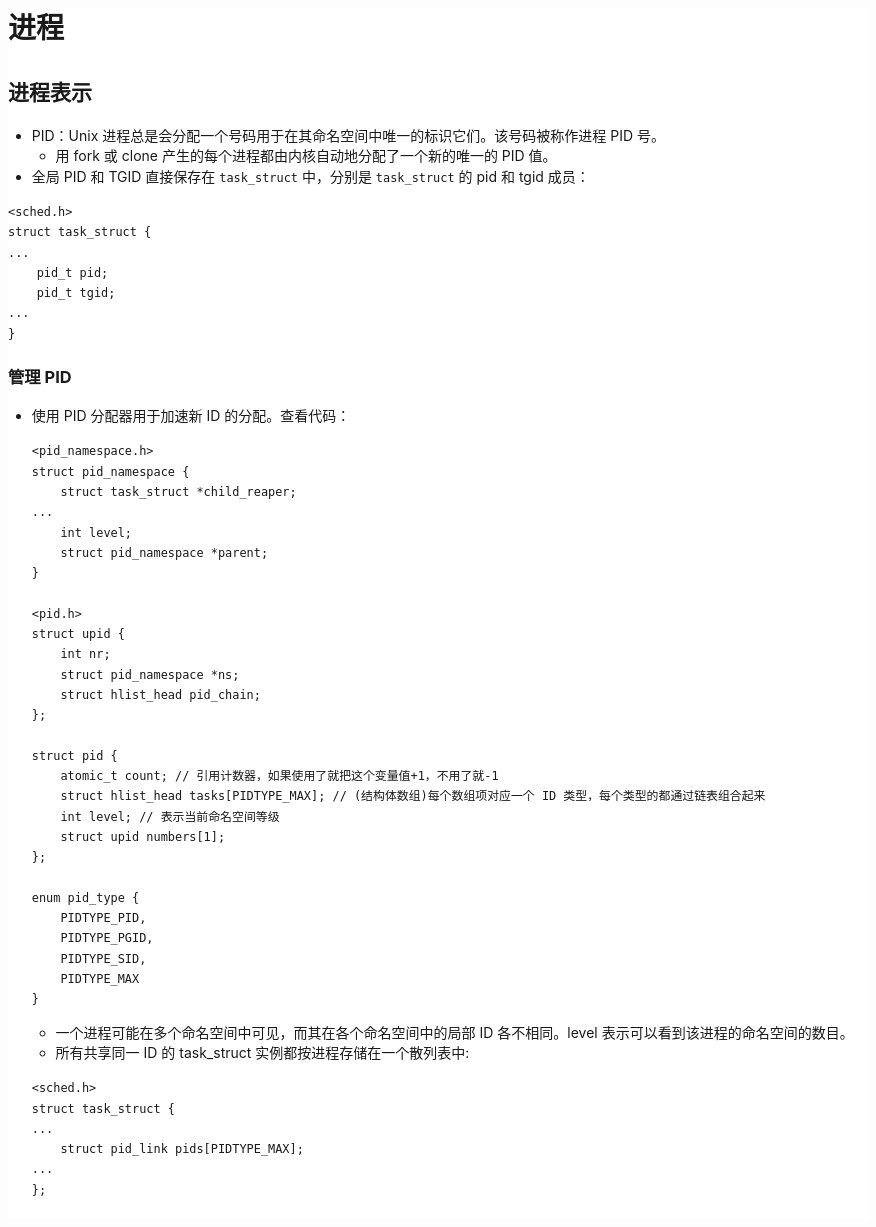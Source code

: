 # 进程
## 进程表示
- PID：Unix 进程总是会分配一个号码用于在其命名空间中唯一的标识它们。该号码被称作进程 PID 号。
	- 用 fork 或 clone 产生的每个进程都由内核自动地分配了一个新的唯一的 PID 值。
- 全局 PID 和 TGID 直接保存在 `task_struct` 中，分别是 `task_struct` 的 pid 和 tgid 成员：
```
<sched.h>
struct task_struct {
...
	pid_t pid;
	pid_t tgid;
...
}
```

### 管理 PID
- 使用 PID 分配器用于加速新 ID 的分配。查看代码：
	```
	<pid_namespace.h>
	struct pid_namespace {
		struct task_struct *child_reaper;
	...
		int level;
		struct pid_namespace *parent;
	}
	
	<pid.h>
	struct upid {
		int nr;
		struct pid_namespace *ns;
		struct hlist_head pid_chain;
	};
	
	struct pid {
		atomic_t count; // 引用计数器，如果使用了就把这个变量值+1，不用了就-1
		struct hlist_head tasks[PIDTYPE_MAX]; // (结构体数组)每个数组项对应一个 ID 类型，每个类型的都通过链表组合起来
		int level; // 表示当前命名空间等级
		struct upid numbers[1];
	};
	
	enum pid_type {
		PIDTYPE_PID,
		PIDTYPE_PGID,
		PIDTYPE_SID,
		PIDTYPE_MAX
	}
	```
	- 一个进程可能在多个命名空间中可见，而其在各个命名空间中的局部 ID 各不相同。level 表示可以看到该进程的命名空间的数目。
	- 所有共享同一 ID 的 task_struct 实例都按进程存储在一个散列表中:
	```
	<sched.h>
	struct task_struct {
	...
		struct pid_link pids[PIDTYPE_MAX];
	...
	};
	